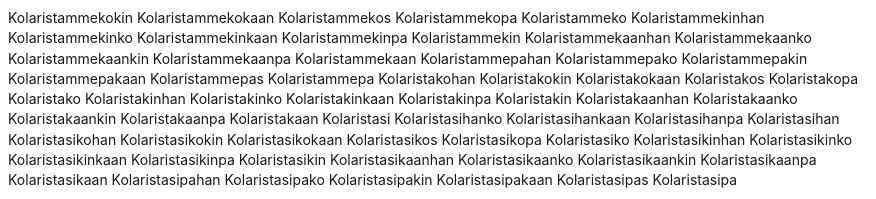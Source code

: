 Kolaristammekokin
Kolaristammekokaan
Kolaristammekos
Kolaristammekopa
Kolaristammeko
Kolaristammekinhan
Kolaristammekinko
Kolaristammekinkaan
Kolaristammekinpa
Kolaristammekin
Kolaristammekaanhan
Kolaristammekaanko
Kolaristammekaankin
Kolaristammekaanpa
Kolaristammekaan
Kolaristammepahan
Kolaristammepako
Kolaristammepakin
Kolaristammepakaan
Kolaristammepas
Kolaristammepa
Kolaristakohan
Kolaristakokin
Kolaristakokaan
Kolaristakos
Kolaristakopa
Kolaristako
Kolaristakinhan
Kolaristakinko
Kolaristakinkaan
Kolaristakinpa
Kolaristakin
Kolaristakaanhan
Kolaristakaanko
Kolaristakaankin
Kolaristakaanpa
Kolaristakaan
Kolaristasi
Kolaristasihanko
Kolaristasihankaan
Kolaristasihanpa
Kolaristasihan
Kolaristasikohan
Kolaristasikokin
Kolaristasikokaan
Kolaristasikos
Kolaristasikopa
Kolaristasiko
Kolaristasikinhan
Kolaristasikinko
Kolaristasikinkaan
Kolaristasikinpa
Kolaristasikin
Kolaristasikaanhan
Kolaristasikaanko
Kolaristasikaankin
Kolaristasikaanpa
Kolaristasikaan
Kolaristasipahan
Kolaristasipako
Kolaristasipakin
Kolaristasipakaan
Kolaristasipas
Kolaristasipa